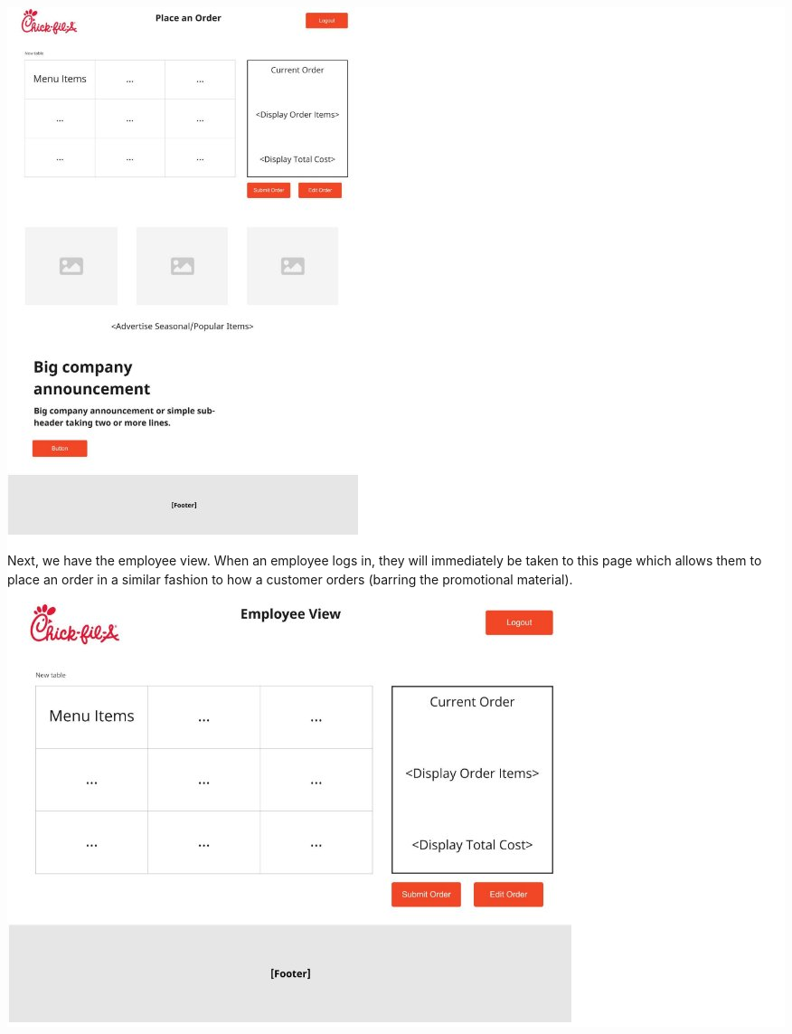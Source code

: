 ![](./images/Aspose.Words.cc02db3b-11a5-477d-9902-0f52ca90877b.003.jpeg)



Next,  we have the employee view. When an employee logs in, they will immediately be taken to this page which allows them to place an order in a similar fashion to how a customer orders (barring the promotional material).

![](./images/Aspose.Words.cc02db3b-11a5-477d-9902-0f52ca90877b.004.jpeg)

